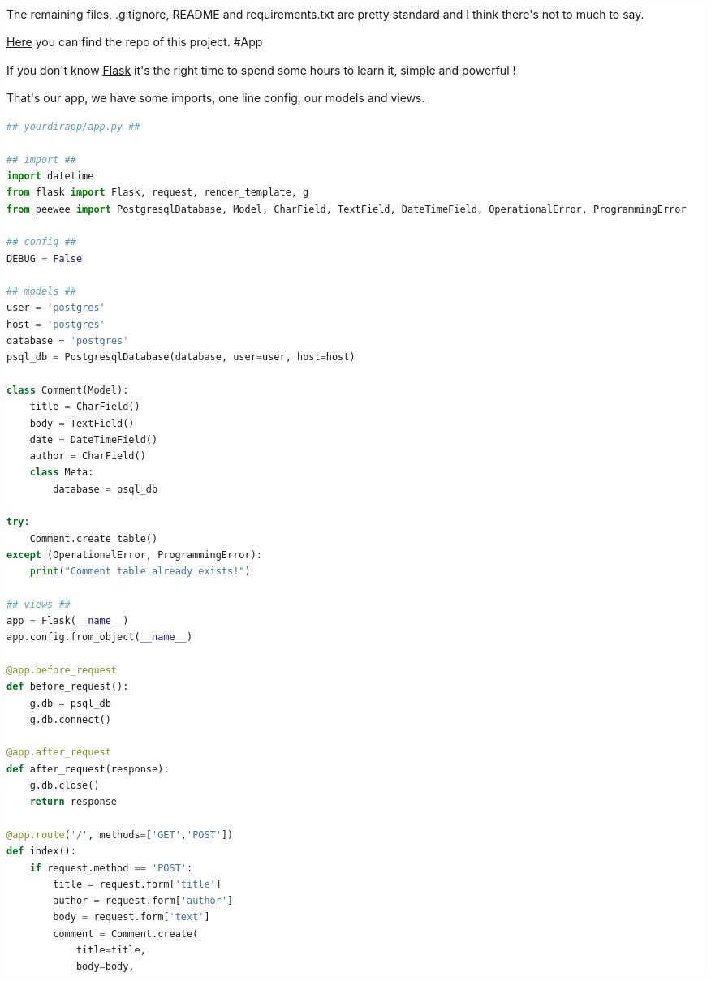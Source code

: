 The remaining files, .gitignore, README and requirements.txt are pretty standard and I think there's not to much to say.

[Here](https://github.com/barrachri/flask_docker "flask_docker Repository") you can find the repo of this project.
#App

If you don't know [Flask](http://flask.pocoo.org/ "Flask") it's the right time to spend some hours to learn it, simple and powerful !

That's our app, we have some imports, one line config, our models and views.
```python
## yourdirapp/app.py ##

## import ##
import datetime
from flask import Flask, request, render_template, g
from peewee import PostgresqlDatabase, Model, CharField, TextField, DateTimeField, OperationalError, ProgrammingError

## config ##
DEBUG = False

## models ##
user = 'postgres'
host = 'postgres'
database = 'postgres'
psql_db = PostgresqlDatabase(database, user=user, host=host)

class Comment(Model):
    title = CharField()
    body = TextField()
    date = DateTimeField()
    author = CharField()
    class Meta:
        database = psql_db

try:
	Comment.create_table()
except (OperationalError, ProgrammingError):
	print("Comment table already exists!")

## views ##
app = Flask(__name__)
app.config.from_object(__name__)

@app.before_request
def before_request():
	g.db = psql_db
	g.db.connect()

@app.after_request
def after_request(response):
	g.db.close()
	return response

@app.route('/', methods=['GET','POST'])
def index():
    if request.method == 'POST':
    	title = request.form['title']
    	author = request.form['author']
    	body = request.form['text']
    	comment = Comment.create(
    		title=title,
    		body=body,
```